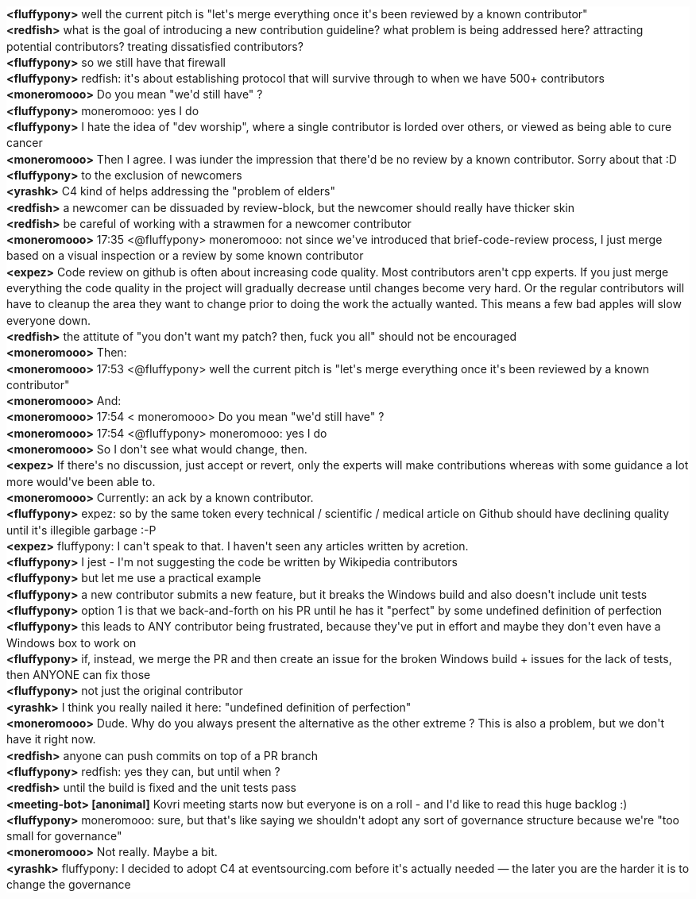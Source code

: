 **\<fluffypony>** well the current pitch is "let's merge everything once it's been reviewed by a known contributor"  
**\<redfish>** what is the goal of introducing a new contribution guideline? what problem is being addressed here? attracting potential contributors? treating dissatisfied contributors?  
**\<fluffypony>** so we still have that firewall  
**\<fluffypony>** redfish: it's about establishing protocol that will survive through to when we have 500+ contributors  
**\<moneromooo>** Do you mean "we'd still have" ?  
**\<fluffypony>** moneromooo: yes I do  
**\<fluffypony>** I hate the idea of "dev worship", where a single contributor is lorded over others, or viewed as being able to cure cancer  
**\<moneromooo>** Then I agree. I was iunder the impression that there'd be no review by a known contributor. Sorry about that :D  
**\<fluffypony>** to the exclusion of newcomers  
**\<yrashk>** C4 kind of helps addressing the "problem of elders"  
**\<redfish>** a newcomer can be dissuaded by review-block, but the newcomer should really have thicker skin  
**\<redfish>** be careful of working with a strawmen for a newcomer contributor  
**\<moneromooo>** 17:35 \<@fluffypony> moneromooo: not since we've introduced that brief-code-review process, I just merge based on a visual inspection or a  review by some known contributor  
**\<expez>** Code review on github is often about increasing code quality.  Most contributors aren't cpp experts.  If you just merge everything the code quality in the project will gradually decrease until changes become very hard.  Or the regular contributors will have to cleanup the area they want to change prior to doing the work the actually wanted.  This means a few bad apples will slow everyone down.  
**\<redfish>** the attitute of "you don't want my patch? then, fuck you all" should not be encouraged  
**\<moneromooo>** Then:  
**\<moneromooo>** 17:53 \<@fluffypony> well the current pitch is "let's merge everything once it's been reviewed by a known contributor"  
**\<moneromooo>** And:  
**\<moneromooo>** 17:54 \< moneromooo> Do you mean "we'd still have" ?  
**\<moneromooo>** 17:54 \<@fluffypony> moneromooo: yes I do  
**\<moneromooo>** So I don't see what would change, then.  
**\<expez>** If there's no discussion, just accept or revert, only the experts will make contributions whereas with some guidance a lot more would've been able to.  
**\<moneromooo>** Currently: an ack by a known contributor.  
**\<fluffypony>** expez: so by the same token every technical / scientific / medical article on Github should have declining quality until it's illegible garbage :-P  
**\<expez>** fluffypony: I can't speak to that.  I haven't seen any articles written by acretion.  
**\<fluffypony>** I jest - I'm not suggesting the code be written by Wikipedia contributors  
**\<fluffypony>** but let me use a practical example  
**\<fluffypony>** a new contributor submits a new feature, but it breaks the Windows build and also doesn't include unit tests  
**\<fluffypony>** option 1 is that we back-and-forth on his PR until he has it "perfect" by some undefined definition of perfection  
**\<fluffypony>** this leads to ANY contributor being frustrated, because they've put in effort and maybe they don't even have a Windows box to work on  
**\<fluffypony>** if, instead, we merge the PR and then create an issue for the broken Windows build + issues for the lack of tests, then ANYONE can fix those  
**\<fluffypony>** not just the original contributor  
**\<yrashk>** I think you really nailed it here: "undefined definition of perfection"  
**\<moneromooo>** Dude. Why do you always present the alternative as the other extreme ? This is also a problem, but we don't have it right now.  
**\<redfish>** anyone can push commits on top of a PR branch  
**\<fluffypony>** redfish: yes they can, but until when ?  
**\<redfish>** until the build is fixed and the unit tests pass  
**\<meeting-bot> [anonimal]** Kovri meeting starts now but everyone is on a roll - and I'd like to read this huge backlog :)  
**\<fluffypony>** moneromooo: sure, but that's like saying we shouldn't adopt any sort of governance structure because we're "too small for governance"  
**\<moneromooo>** Not really. Maybe a bit.  
**\<yrashk>** fluffypony: I decided to adopt C4 at eventsourcing.com before it's actually needed — the later you are the harder it is to change the governance  
